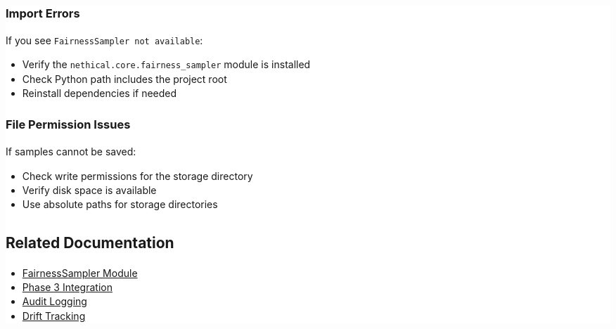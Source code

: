 ### Import Errors

If you see `FairnessSampler not available`:
- Verify the `nethical.core.fairness_sampler` module is installed
- Check Python path includes the project root
- Reinstall dependencies if needed

### File Permission Issues

If samples cannot be saved:
- Check write permissions for the storage directory
- Verify disk space is available
- Use absolute paths for storage directories

## Related Documentation

- [FairnessSampler Module](nethical/core/fairness_sampler.py)
- [Phase 3 Integration](nethical/core/phase3_integration.py)
- [Audit Logging](AUDIT_LOGGING_IMPLEMENTATION.md)
- [Drift Tracking](DRIFT_TRACKING_IMPLEMENTATION.md)
